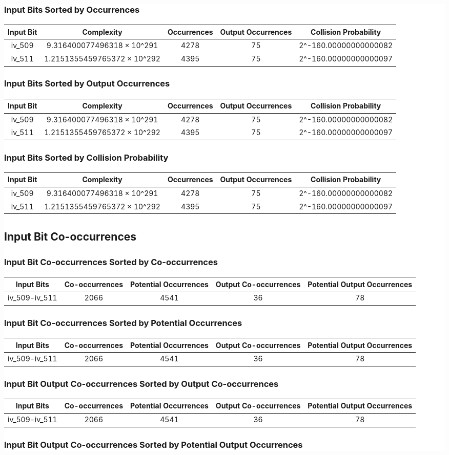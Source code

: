 ### Input Bits Sorted by Occurrences

| Input Bit | Complexity | Occurrences | Output Occurrences | Collision Probability |
|:---------:|:----------:|:-----------:|:------------------:|:---------------------:|
| iv_509 | 9.316400077496318 × 10^291 | 4278 | 75 | 2^-160.00000000000082 |
| iv_511 | 1.2151355459765372 × 10^292 | 4395 | 75 | 2^-160.00000000000097 |

### Input Bits Sorted by Output Occurrences

| Input Bit | Complexity | Occurrences | Output Occurrences | Collision Probability |
|:---------:|:----------:|:-----------:|:------------------:|:---------------------:|
| iv_509 | 9.316400077496318 × 10^291 | 4278 | 75 | 2^-160.00000000000082 |
| iv_511 | 1.2151355459765372 × 10^292 | 4395 | 75 | 2^-160.00000000000097 |

### Input Bits Sorted by Collision Probability

| Input Bit | Complexity | Occurrences | Output Occurrences | Collision Probability |
|:---------:|:----------:|:-----------:|:------------------:|:---------------------:|
| iv_509 | 9.316400077496318 × 10^291 | 4278 | 75 | 2^-160.00000000000082 |
| iv_511 | 1.2151355459765372 × 10^292 | 4395 | 75 | 2^-160.00000000000097 |

## Input Bit Co-occurrences

### Input Bit Co-occurrences Sorted by Co-occurrences

| Input Bits | Co-occurrences | Potential Occurrences | Output Co-occurrences | Potential Output Occurrences |
|:----------:|:--------------:|:---------------------:|:---------------------:|:----------------------------:|
| iv_509-iv_511 | 2066 | 4541 | 36 | 78 |

### Input Bit Co-occurrences Sorted by Potential Occurrences

| Input Bits | Co-occurrences | Potential Occurrences | Output Co-occurrences | Potential Output Occurrences |
|:----------:|:--------------:|:---------------------:|:---------------------:|:----------------------------:|
| iv_509-iv_511 | 2066 | 4541 | 36 | 78 |

### Input Bit Output Co-occurrences Sorted by Output Co-occurrences

| Input Bits | Co-occurrences | Potential Occurrences | Output Co-occurrences | Potential Output Occurrences |
|:----------:|:--------------:|:---------------------:|:---------------------:|:----------------------------:|
| iv_509-iv_511 | 2066 | 4541 | 36 | 78 |

### Input Bit Output Co-occurrences Sorted by Potential Output Occurrences
